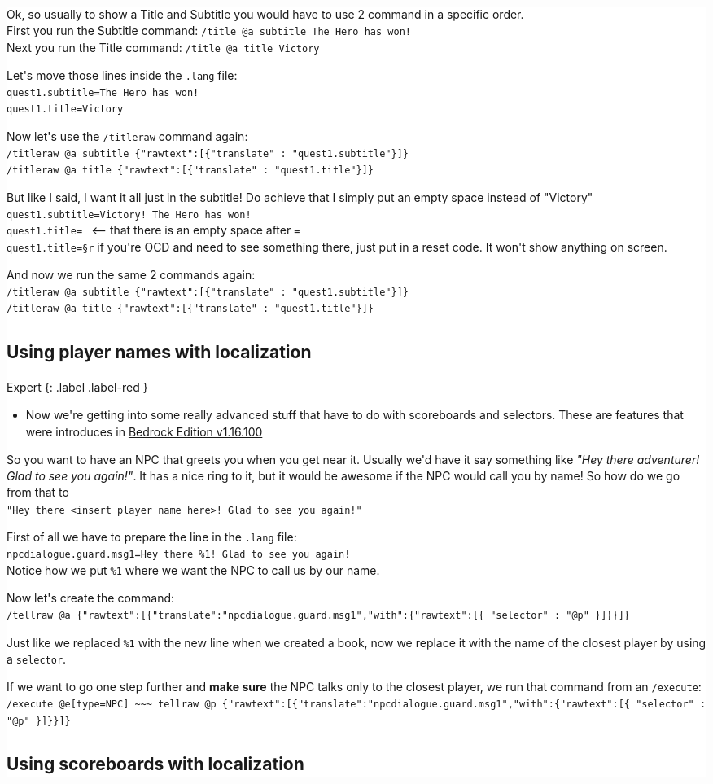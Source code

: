 Ok, so usually to show a Title and Subtitle you would have to use 2 command in a specific order.  
First you run the Subtitle command: `/title @a subtitle The Hero has won!`  
Next you run the Title command: `/title @a title Victory`

Let's move those lines inside the `.lang` file:  
`quest1.subtitle=The Hero has won!`  
`quest1.title=Victory`

Now let's use the `/titleraw` command again:  
`/titleraw @a subtitle {"rawtext":[{"translate" : "quest1.subtitle"}]}`  
`/titleraw @a title {"rawtext":[{"translate" : "quest1.title"}]}`

But like I said, I want it all just in the subtitle! Do achieve that I simply put an empty space instead of "Victory"  
`quest1.subtitle=Victory! The Hero has won!`  
`quest1.title= ` <-- that there is an empty space after `=`  
`quest1.title=§r` if you're OCD and need to see something there, just put in a reset code. It won't show anything on screen.

And now we run the same 2 commands again:  
`/titleraw @a subtitle {"rawtext":[{"translate" : "quest1.subtitle"}]}`  
`/titleraw @a title {"rawtext":[{"translate" : "quest1.title"}]}`

## Using player names with localization

Expert
{: .label .label-red }

- Now we're getting into some really advanced stuff that have to do with scoreboards and selectors. These are features that were introduces in [Bedrock Edition v1.16.100](https://minecraft.gamepedia.com/Bedrock_Edition_1.16.100)

So you want to have an NPC that greets you when you get near it. Usually we'd have it say something like *"Hey there adventurer! Glad to see you again!"*. It has a nice ring to it, but it would be awesome if the NPC would call you by name! So how do we go from that to  
`"Hey there <insert player name here>! Glad to see you again!"`

First of all we have to prepare the line in the `.lang` file:  
`npcdialogue.guard.msg1=Hey there %1! Glad to see you again!`  
Notice how we put `%1` where we want the NPC to call us by our name.

Now let's create the command:  
`/tellraw @a {"rawtext":[{"translate":"npcdialogue.guard.msg1","with":{"rawtext":[{ "selector" : "@p" }]}}]}`

Just like we replaced `%1` with the new line when we created a book, now we replace it with the name of the closest player by using a `selector`.

If we want to go one step further and **make sure** the NPC talks only to the closest player, we run that command from an `/execute`:  
`/execute @e[type=NPC] ~~~ tellraw @p {"rawtext":[{"translate":"npcdialogue.guard.msg1","with":{"rawtext":[{ "selector" : "@p" }]}}]}`

## Using scoreboards with localization
